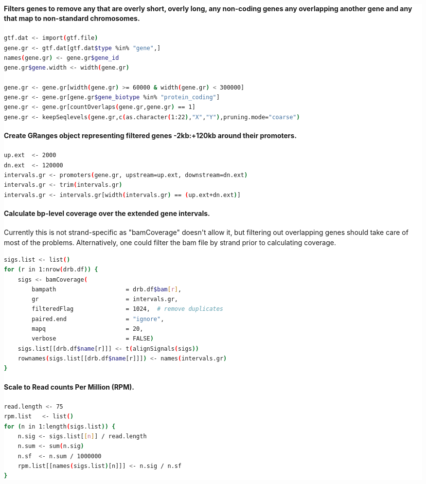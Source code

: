 
#### Filters genes to remove any that are overly short, overly long, any non-coding genes any overlapping another gene and any that map to non-standard chromosomes.
```bash
gtf.dat <- import(gtf.file)
gene.gr <- gtf.dat[gtf.dat$type %in% "gene",]
names(gene.gr) <- gene.gr$gene_id
gene.gr$gene.width <- width(gene.gr)

gene.gr <- gene.gr[width(gene.gr) >= 60000 & width(gene.gr) < 300000]
gene.gr <- gene.gr[gene.gr$gene_biotype %in% "protein_coding"]
gene.gr <- gene.gr[countOverlaps(gene.gr,gene.gr) == 1]
gene.gr <- keepSeqlevels(gene.gr,c(as.character(1:22),"X","Y"),pruning.mode="coarse")
```


#### Create GRanges object representing filtered genes -2kb:+120kb around their promoters.
```bash
up.ext  <- 2000
dn.ext  <- 120000
intervals.gr <- promoters(gene.gr, upstream=up.ext, downstream=dn.ext)
intervals.gr <- trim(intervals.gr)
intervals.gr <- intervals.gr[width(intervals.gr) == (up.ext+dn.ext)]
```


#### Calculate bp-level coverage over the extended gene intervals.
Currently this is not strand-specific as "bamCoverage" doesn't allow it, but filtering out overlapping genes should take care of most of the problems.  Alternatively, one could filter the bam file by strand prior to calculating coverage.
```bash
sigs.list <- list()
for (r in 1:nrow(drb.df)) {
    sigs <- bamCoverage(
        bampath                    = drb.df$bam[r],
        gr                         = intervals.gr,
        filteredFlag               = 1024,  # remove duplicates
        paired.end                 = "ignore",
        mapq                       = 20,
        verbose                    = FALSE)
    sigs.list[[drb.df$name[r]]] <- t(alignSignals(sigs))
    rownames(sigs.list[[drb.df$name[r]]]) <- names(intervals.gr)
}
```


#### Scale to Read counts Per Million (RPM).
```bash
read.length <- 75
rpm.list   <- list()
for (n in 1:length(sigs.list)) {
    n.sig <- sigs.list[[n]] / read.length
    n.sum <- sum(n.sig)
    n.sf  <- n.sum / 1000000
    rpm.list[[names(sigs.list)[n]]] <- n.sig / n.sf
}
```
